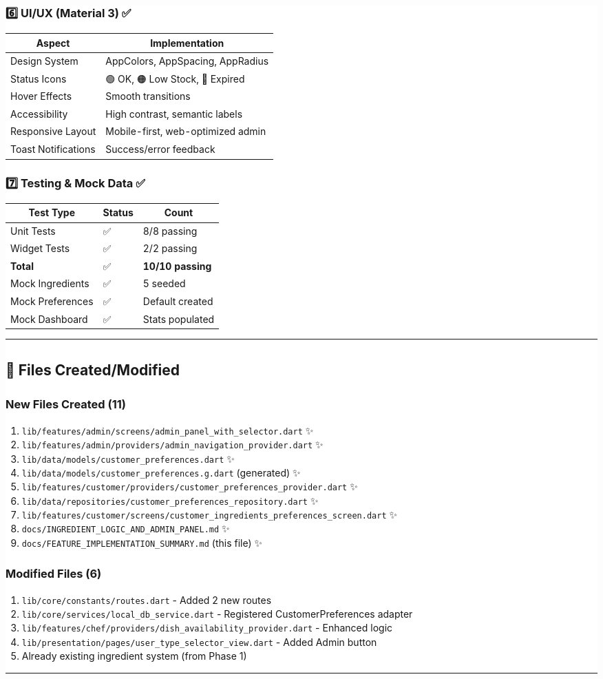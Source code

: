 ### 6️⃣ UI/UX (Material 3) ✅

| Aspect | Implementation |
|--------|----------------|
| Design System | AppColors, AppSpacing, AppRadius |
| Status Icons | 🟢 OK, 🟠 Low Stock, 🔴 Expired |
| Hover Effects | Smooth transitions |
| Accessibility | High contrast, semantic labels |
| Responsive Layout | Mobile-first, web-optimized admin |
| Toast Notifications | Success/error feedback |

### 7️⃣ Testing & Mock Data ✅

| Test Type | Status | Count |
|-----------|--------|-------|
| Unit Tests | ✅ | 8/8 passing |
| Widget Tests | ✅ | 2/2 passing |
| **Total** | ✅ | **10/10 passing** |
| Mock Ingredients | ✅ | 5 seeded |
| Mock Preferences | ✅ | Default created |
| Mock Dashboard | ✅ | Stats populated |

---

## 📁 Files Created/Modified

### New Files Created (11)

1. `lib/features/admin/screens/admin_panel_with_selector.dart` ✨
2. `lib/features/admin/providers/admin_navigation_provider.dart` ✨
3. `lib/data/models/customer_preferences.dart` ✨
4. `lib/data/models/customer_preferences.g.dart` (generated) ✨
5. `lib/features/customer/providers/customer_preferences_provider.dart` ✨
6. `lib/data/repositories/customer_preferences_repository.dart` ✨
7. `lib/features/customer/screens/customer_ingredients_preferences_screen.dart` ✨
8. `docs/INGREDIENT_LOGIC_AND_ADMIN_PANEL.md` ✨
9. `docs/FEATURE_IMPLEMENTATION_SUMMARY.md` (this file) ✨

### Modified Files (6)

1. `lib/core/constants/routes.dart` - Added 2 new routes
2. `lib/core/services/local_db_service.dart` - Registered CustomerPreferences adapter
3. `lib/features/chef/providers/dish_availability_provider.dart` - Enhanced logic
4. `lib/presentation/pages/user_type_selector_view.dart` - Added Admin button
5. Already existing ingredient system (from Phase 1)

---